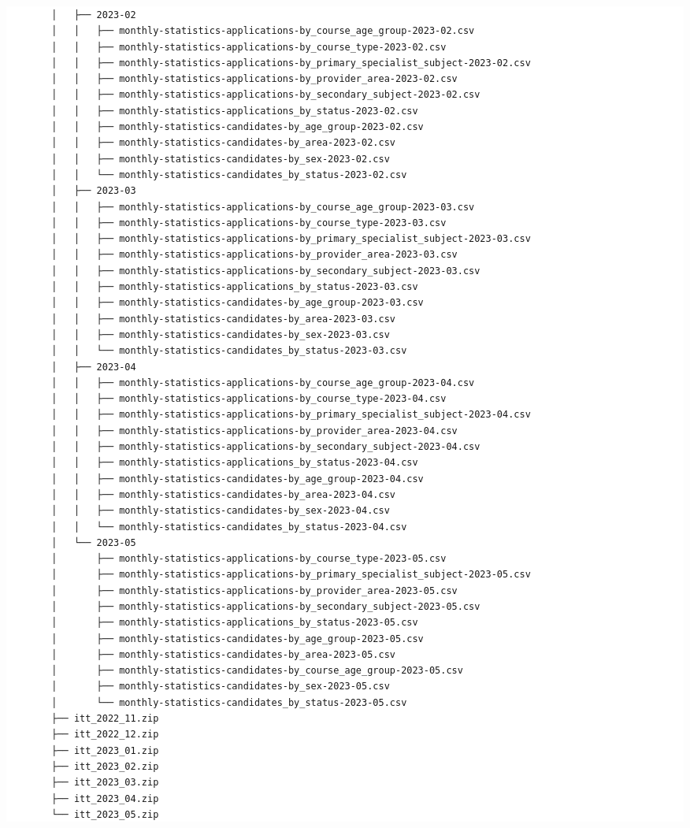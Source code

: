 ```bash
        │   ├── 2023-02
        │   │   ├── monthly-statistics-applications-by_course_age_group-2023-02.csv
        │   │   ├── monthly-statistics-applications-by_course_type-2023-02.csv
        │   │   ├── monthly-statistics-applications-by_primary_specialist_subject-2023-02.csv
        │   │   ├── monthly-statistics-applications-by_provider_area-2023-02.csv
        │   │   ├── monthly-statistics-applications-by_secondary_subject-2023-02.csv
        │   │   ├── monthly-statistics-applications_by_status-2023-02.csv
        │   │   ├── monthly-statistics-candidates-by_age_group-2023-02.csv
        │   │   ├── monthly-statistics-candidates-by_area-2023-02.csv
        │   │   ├── monthly-statistics-candidates-by_sex-2023-02.csv
        │   │   └── monthly-statistics-candidates_by_status-2023-02.csv
        │   ├── 2023-03
        │   │   ├── monthly-statistics-applications-by_course_age_group-2023-03.csv
        │   │   ├── monthly-statistics-applications-by_course_type-2023-03.csv
        │   │   ├── monthly-statistics-applications-by_primary_specialist_subject-2023-03.csv
        │   │   ├── monthly-statistics-applications-by_provider_area-2023-03.csv
        │   │   ├── monthly-statistics-applications-by_secondary_subject-2023-03.csv
        │   │   ├── monthly-statistics-applications_by_status-2023-03.csv
        │   │   ├── monthly-statistics-candidates-by_age_group-2023-03.csv
        │   │   ├── monthly-statistics-candidates-by_area-2023-03.csv
        │   │   ├── monthly-statistics-candidates-by_sex-2023-03.csv
        │   │   └── monthly-statistics-candidates_by_status-2023-03.csv
        │   ├── 2023-04
        │   │   ├── monthly-statistics-applications-by_course_age_group-2023-04.csv
        │   │   ├── monthly-statistics-applications-by_course_type-2023-04.csv
        │   │   ├── monthly-statistics-applications-by_primary_specialist_subject-2023-04.csv
        │   │   ├── monthly-statistics-applications-by_provider_area-2023-04.csv
        │   │   ├── monthly-statistics-applications-by_secondary_subject-2023-04.csv
        │   │   ├── monthly-statistics-applications_by_status-2023-04.csv
        │   │   ├── monthly-statistics-candidates-by_age_group-2023-04.csv
        │   │   ├── monthly-statistics-candidates-by_area-2023-04.csv
        │   │   ├── monthly-statistics-candidates-by_sex-2023-04.csv
        │   │   └── monthly-statistics-candidates_by_status-2023-04.csv
        │   └── 2023-05
        │       ├── monthly-statistics-applications-by_course_type-2023-05.csv
        │       ├── monthly-statistics-applications-by_primary_specialist_subject-2023-05.csv
        │       ├── monthly-statistics-applications-by_provider_area-2023-05.csv
        │       ├── monthly-statistics-applications-by_secondary_subject-2023-05.csv
        │       ├── monthly-statistics-applications_by_status-2023-05.csv
        │       ├── monthly-statistics-candidates-by_age_group-2023-05.csv
        │       ├── monthly-statistics-candidates-by_area-2023-05.csv
        │       ├── monthly-statistics-candidates-by_course_age_group-2023-05.csv
        │       ├── monthly-statistics-candidates-by_sex-2023-05.csv
        │       └── monthly-statistics-candidates_by_status-2023-05.csv
        ├── itt_2022_11.zip
        ├── itt_2022_12.zip
        ├── itt_2023_01.zip
        ├── itt_2023_02.zip
        ├── itt_2023_03.zip
        ├── itt_2023_04.zip
        └── itt_2023_05.zip
```
